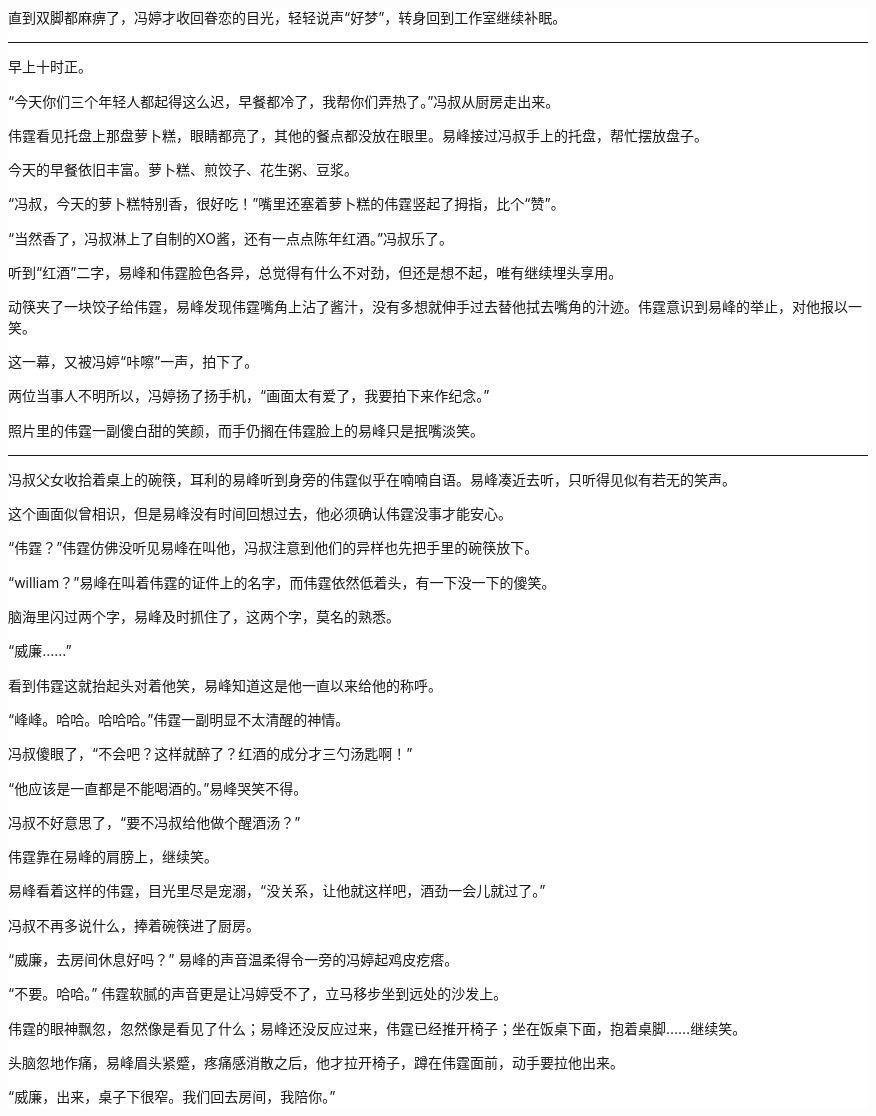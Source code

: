 直到双脚都麻痹了，冯婷才收回眷恋的目光，轻轻说声“好梦”，转身回到工作室继续补眠。

---

早上十时正。

“今天你们三个年轻人都起得这么迟，早餐都冷了，我帮你们弄热了。”冯叔从厨房走出来。

伟霆看见托盘上那盘萝卜糕，眼睛都亮了，其他的餐点都没放在眼里。易峰接过冯叔手上的托盘，帮忙摆放盘子。

今天的早餐依旧丰富。萝卜糕、煎饺子、花生粥、豆浆。

“冯叔，今天的萝卜糕特别香，很好吃！”嘴里还塞着萝卜糕的伟霆竖起了拇指，比个“赞”。

“当然香了，冯叔淋上了自制的XO酱，还有一点点陈年红酒。”冯叔乐了。

听到“红酒”二字，易峰和伟霆脸色各异，总觉得有什么不对劲，但还是想不起，唯有继续埋头享用。

动筷夹了一块饺子给伟霆，易峰发现伟霆嘴角上沾了酱汁，没有多想就伸手过去替他拭去嘴角的汁迹。伟霆意识到易峰的举止，对他报以一笑。

这一幕，又被冯婷“咔嚓”一声，拍下了。

两位当事人不明所以，冯婷扬了扬手机，“画面太有爱了，我要拍下来作纪念。”

照片里的伟霆一副傻白甜的笑颜，而手仍搁在伟霆脸上的易峰只是抿嘴淡笑。

---

冯叔父女收拾着桌上的碗筷，耳利的易峰听到身旁的伟霆似乎在喃喃自语。易峰凑近去听，只听得见似有若无的笑声。

这个画面似曾相识，但是易峰没有时间回想过去，他必须确认伟霆没事才能安心。

“伟霆？”伟霆仿佛没听见易峰在叫他，冯叔注意到他们的异样也先把手里的碗筷放下。

“william？”易峰在叫着伟霆的证件上的名字，而伟霆依然低着头，有一下没一下的傻笑。

脑海里闪过两个字，易峰及时抓住了，这两个字，莫名的熟悉。

“威廉……”

看到伟霆这就抬起头对着他笑，易峰知道这是他一直以来给他的称呼。

“峰峰。哈哈。哈哈哈。”伟霆一副明显不太清醒的神情。

冯叔傻眼了，“不会吧？这样就醉了？红酒的成分才三勺汤匙啊！”

“他应该是一直都是不能喝酒的。”易峰哭笑不得。

冯叔不好意思了，“要不冯叔给他做个醒酒汤？”

伟霆靠在易峰的肩膀上，继续笑。

易峰看着这样的伟霆，目光里尽是宠溺，“没关系，让他就这样吧，酒劲一会儿就过了。”

冯叔不再多说什么，捧着碗筷进了厨房。

“威廉，去房间休息好吗？” 易峰的声音温柔得令一旁的冯婷起鸡皮疙瘩。

“不要。哈哈。” 伟霆软腻的声音更是让冯婷受不了，立马移步坐到远处的沙发上。

伟霆的眼神飘忽，忽然像是看见了什么；易峰还没反应过来，伟霆已经推开椅子；坐在饭桌下面，抱着桌脚……继续笑。

头脑忽地作痛，易峰眉头紧蹙，疼痛感消散之后，他才拉开椅子，蹲在伟霆面前，动手要拉他出来。

“威廉，出来，桌子下很窄。我们回去房间，我陪你。”
